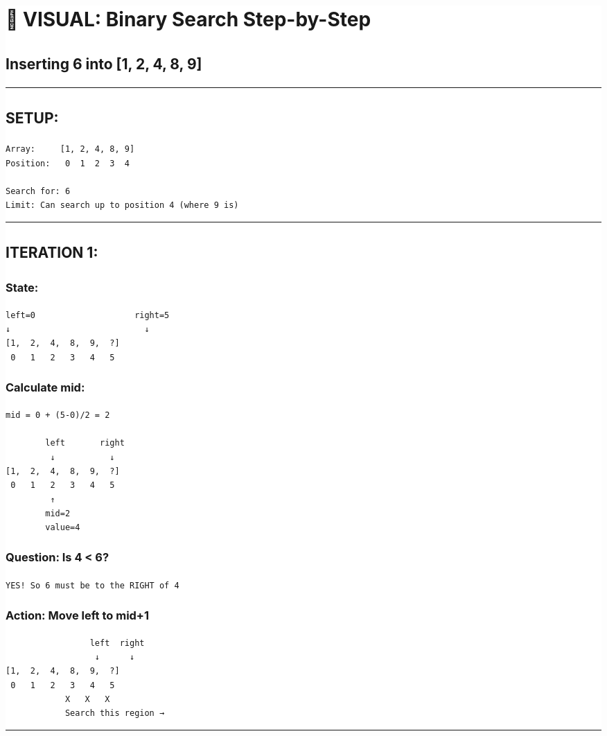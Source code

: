 # 🎨 VISUAL: Binary Search Step-by-Step

## Inserting 6 into [1, 2, 4, 8, 9]

---

## SETUP:

```
Array:     [1, 2, 4, 8, 9]
Position:   0  1  2  3  4

Search for: 6
Limit: Can search up to position 4 (where 9 is)
```

---

## ITERATION 1:

### State:
```
left=0                    right=5
↓                           ↓
[1,  2,  4,  8,  9,  ?]
 0   1   2   3   4   5
```

### Calculate mid:
```
mid = 0 + (5-0)/2 = 2

        left       right
         ↓           ↓
[1,  2,  4,  8,  9,  ?]
 0   1   2   3   4   5
         ↑
        mid=2
        value=4
```

### Question: Is 4 < 6?
```
YES! So 6 must be to the RIGHT of 4
```

### Action: Move left to mid+1
```
                 left  right
                  ↓      ↓
[1,  2,  4,  8,  9,  ?]
 0   1   2   3   4   5
            X   X   X
            Search this region →
```

---
